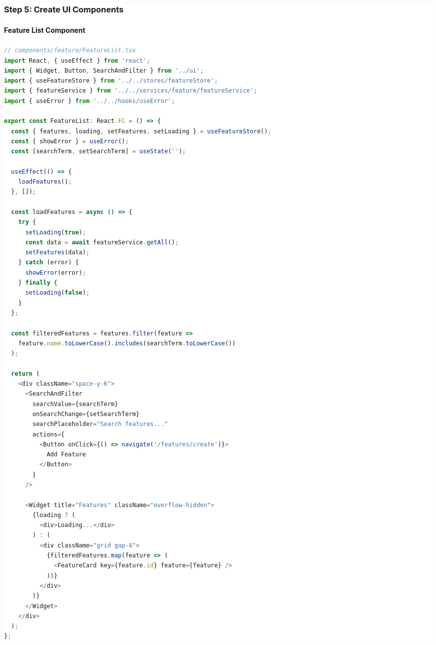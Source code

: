 ### Step 5: Create UI Components

#### Feature List Component

```typescript
// components/feature/FeatureList.tsx
import React, { useEffect } from 'react';
import { Widget, Button, SearchAndFilter } from '../ui';
import { useFeatureStore } from '../../stores/featureStore';
import { featureService } from '../../services/feature/featureService';
import { useError } from '../../hooks/useError';

export const FeatureList: React.FC = () => {
  const { features, loading, setFeatures, setLoading } = useFeatureStore();
  const { showError } = useError();
  const [searchTerm, setSearchTerm] = useState('');
  
  useEffect(() => {
    loadFeatures();
  }, []);
  
  const loadFeatures = async () => {
    try {
      setLoading(true);
      const data = await featureService.getAll();
      setFeatures(data);
    } catch (error) {
      showError(error);
    } finally {
      setLoading(false);
    }
  };
  
  const filteredFeatures = features.filter(feature =>
    feature.name.toLowerCase().includes(searchTerm.toLowerCase())
  );
  
  return (
    <div className="space-y-6">
      <SearchAndFilter
        searchValue={searchTerm}
        onSearchChange={setSearchTerm}
        searchPlaceholder="Search features..."
        actions={
          <Button onClick={() => navigate('/features/create')}>
            Add Feature
          </Button>
        }
      />
      
      <Widget title="Features" className="overflow-hidden">
        {loading ? (
          <div>Loading...</div>
        ) : (
          <div className="grid gap-4">
            {filteredFeatures.map(feature => (
              <FeatureCard key={feature.id} feature={feature} />
            ))}
          </div>
        )}
      </Widget>
    </div>
  );
};
```